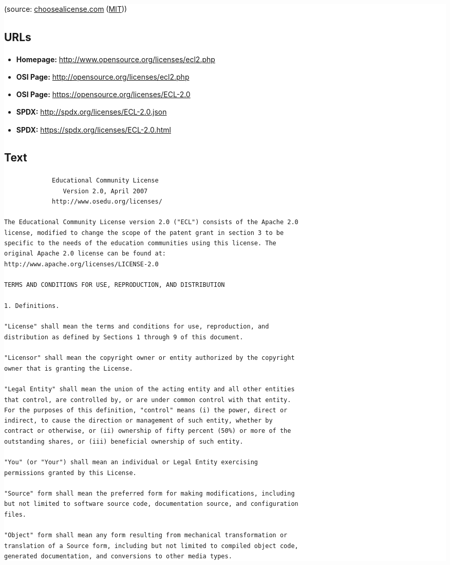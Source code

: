 (source:
[choosealicense.com](https://github.com/github/choosealicense.com/blob/gh-pages/_licenses/ecl-2.0.txt "choosealicense.com")
([MIT](https://github.com/github/choosealicense.com/blob/gh-pages/LICENSE.md "MIT")))

URLs
----

-   **Homepage:** http://www.opensource.org/licenses/ecl2.php

-   **OSI Page:** http://opensource.org/licenses/ecl2.php

-   **OSI Page:** https://opensource.org/licenses/ECL-2.0

-   **SPDX:** http://spdx.org/licenses/ECL-2.0.json

-   **SPDX:** https://spdx.org/licenses/ECL-2.0.html

Text
----

                 Educational Community License
                    Version 2.0, April 2007
                 http://www.osedu.org/licenses/

    The Educational Community License version 2.0 ("ECL") consists of the Apache 2.0
    license, modified to change the scope of the patent grant in section 3 to be
    specific to the needs of the education communities using this license. The
    original Apache 2.0 license can be found at:
    http://www.apache.org/licenses/LICENSE-2.0

    TERMS AND CONDITIONS FOR USE, REPRODUCTION, AND DISTRIBUTION

    1. Definitions.

    "License" shall mean the terms and conditions for use, reproduction, and
    distribution as defined by Sections 1 through 9 of this document.

    "Licensor" shall mean the copyright owner or entity authorized by the copyright
    owner that is granting the License.

    "Legal Entity" shall mean the union of the acting entity and all other entities
    that control, are controlled by, or are under common control with that entity.
    For the purposes of this definition, "control" means (i) the power, direct or
    indirect, to cause the direction or management of such entity, whether by
    contract or otherwise, or (ii) ownership of fifty percent (50%) or more of the
    outstanding shares, or (iii) beneficial ownership of such entity.

    "You" (or "Your") shall mean an individual or Legal Entity exercising
    permissions granted by this License.

    "Source" form shall mean the preferred form for making modifications, including
    but not limited to software source code, documentation source, and configuration
    files.

    "Object" form shall mean any form resulting from mechanical transformation or
    translation of a Source form, including but not limited to compiled object code,
    generated documentation, and conversions to other media types.
